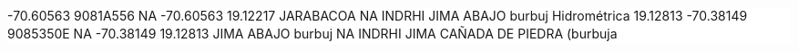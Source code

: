 </td>
<td style="text-align:right;">
-70.60563
</td>
<td style="text-align:left;">
9081A556
</td>
<td style="text-align:left;">
NA
</td>
<td style="text-align:right;">
-70.60563
</td>
<td style="text-align:right;">
19.12217
</td>
<td style="text-align:left;">
JARABACOA
</td>
</tr>
<tr>
<td style="text-align:left;">
NA
</td>
<td style="text-align:left;">
INDRHI
</td>
<td style="text-align:left;">
JIMA ABAJO burbuj
</td>
<td style="text-align:left;">
Hidrométrica
</td>
<td style="text-align:right;">
19.12813
</td>
<td style="text-align:right;">
-70.38149
</td>
<td style="text-align:left;">
9085350E
</td>
<td style="text-align:left;">
NA
</td>
<td style="text-align:right;">
-70.38149
</td>
<td style="text-align:right;">
19.12813
</td>
<td style="text-align:left;">
JIMA ABAJO burbuj
</td>
</tr>
<tr>
<td style="text-align:left;">
NA
</td>
<td style="text-align:left;">
INDRHI
</td>
<td style="text-align:left;">
JIMA CAÑADA DE PIEDRA (burbuja